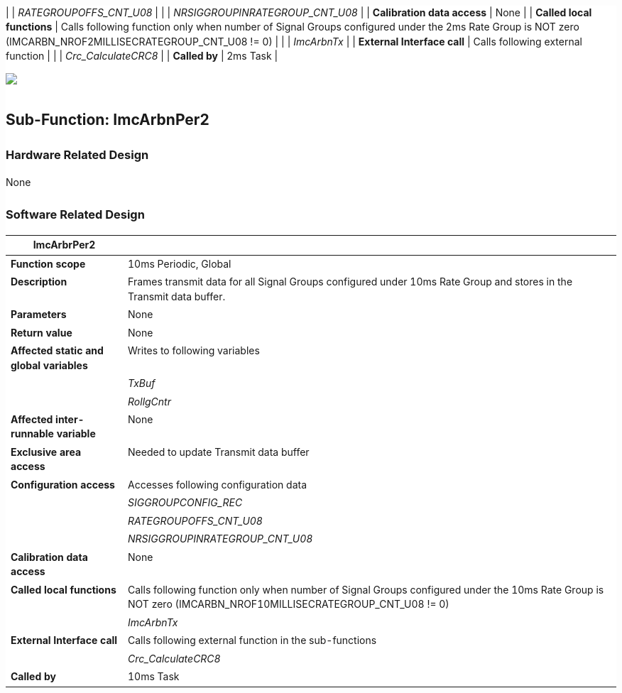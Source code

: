 |                                          | *RATEGROUPOFFS_CNT_U08*                                                                                                                                  |
|                                          | *NRSIGGROUPINRATEGROUP_CNT_U08*                                                                                                                          |
| **Calibration data access**              | None                                                                                                                                                     |
| **Called local functions**               | Calls following function only when number of Signal Groups configured under the 2ms Rate Group is NOT zero (IMCARBN_NROF2MILLISECRATEGROUP_CNT_U08 != 0) |
|                                          | *ImcArbnTx*                                                                                                                                              |
| **External Interface call**              | Calls following external function                                                                                                                        |
|                                          | *Crc_CalculateCRC8*                                                                                                                                      |
| **Called by**                            | 2ms Task                                                                                                                                                 |

![](ElectricPowerSteering_Renesas_GM_G2KCA_website/docs/AR350A_ImcArbn_Design/Design/mediax/media/image13.emf)

## Sub-Function: ImcArbnPer2

### Hardware Related Design

None

### Software Related Design

| **ImcArbrPer2**                          |                                                                                                                                                            |
|-------------------|-----------------------------------------------------|
| **Function scope**                       | 10ms Periodic, Global                                                                                                                                      |
| **Description**                          | Frames transmit data for all Signal Groups configured under 10ms Rate Group and stores in the Transmit data buffer.                                        |
| **Parameters**                           | None                                                                                                                                                       |
| **Return value**                         | None                                                                                                                                                       |
| **Affected static and global variables** | Writes to following variables                                                                                                                              |
|                                          | *TxBuf*                                                                                                                                                    |
|                                          | *RollgCntr*                                                                                                                                                |
| **Affected inter-runnable variable**     | None                                                                                                                                                       |
| **Exclusive area access**                | Needed to update Transmit data buffer                                                                                                                      |
| **Configuration access**                 | Accesses following configuration data                                                                                                                      |
|                                          | *SIGGROUPCONFIG_REC*                                                                                                                                       |
|                                          | *RATEGROUPOFFS_CNT_U08*                                                                                                                                    |
|                                          | *NRSIGGROUPINRATEGROUP_CNT_U08*                                                                                                                            |
| **Calibration data access**              | None                                                                                                                                                       |
| **Called local functions**               | Calls following function only when number of Signal Groups configured under the 10ms Rate Group is NOT zero (IMCARBN_NROF10MILLISECRATEGROUP_CNT_U08 != 0) |
|                                          | *ImcArbnTx*                                                                                                                                                |
| **External Interface call**              | Calls following external function in the sub-functions                                                                                                     |
|                                          | *Crc_CalculateCRC8*                                                                                                                                        |
| **Called by**                            | 10ms Task                                                                                                                                                  |
